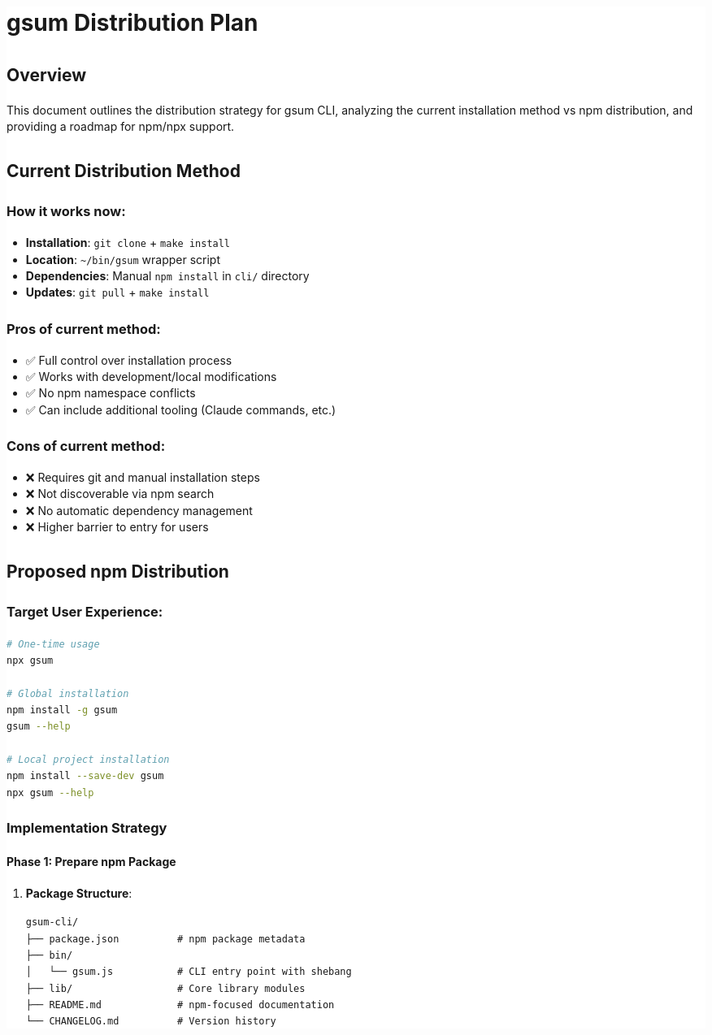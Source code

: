 # gsum Distribution Plan

## Overview

This document outlines the distribution strategy for gsum CLI, analyzing the current installation method vs npm distribution, and providing a roadmap for npm/npx support.

## Current Distribution Method

### How it works now:
- **Installation**: `git clone` + `make install`
- **Location**: `~/bin/gsum` wrapper script
- **Dependencies**: Manual `npm install` in `cli/` directory
- **Updates**: `git pull` + `make install`

### Pros of current method:
- ✅ Full control over installation process
- ✅ Works with development/local modifications
- ✅ No npm namespace conflicts
- ✅ Can include additional tooling (Claude commands, etc.)

### Cons of current method:
- ❌ Requires git and manual installation steps
- ❌ Not discoverable via npm search
- ❌ No automatic dependency management
- ❌ Higher barrier to entry for users

## Proposed npm Distribution

### Target User Experience:
```bash
# One-time usage
npx gsum

# Global installation
npm install -g gsum
gsum --help

# Local project installation
npm install --save-dev gsum
npx gsum --help
```

### Implementation Strategy

#### Phase 1: Prepare npm Package
1. **Package Structure**:
   ```
   gsum-cli/
   ├── package.json          # npm package metadata
   ├── bin/
   │   └── gsum.js           # CLI entry point with shebang
   ├── lib/                  # Core library modules
   ├── README.md             # npm-focused documentation
   └── CHANGELOG.md          # Version history
   ```
